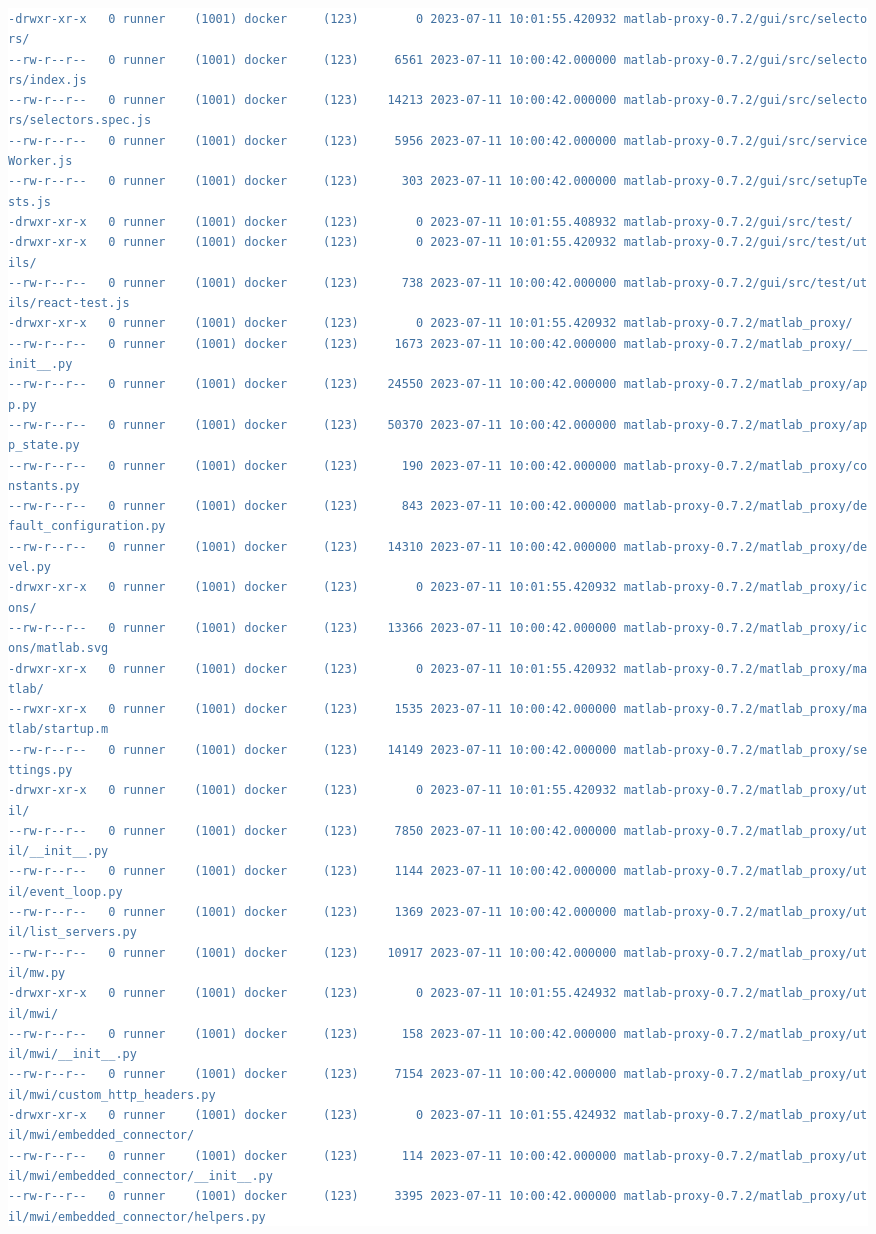 ```diff
-drwxr-xr-x   0 runner    (1001) docker     (123)        0 2023-07-11 10:01:55.420932 matlab-proxy-0.7.2/gui/src/selectors/
--rw-r--r--   0 runner    (1001) docker     (123)     6561 2023-07-11 10:00:42.000000 matlab-proxy-0.7.2/gui/src/selectors/index.js
--rw-r--r--   0 runner    (1001) docker     (123)    14213 2023-07-11 10:00:42.000000 matlab-proxy-0.7.2/gui/src/selectors/selectors.spec.js
--rw-r--r--   0 runner    (1001) docker     (123)     5956 2023-07-11 10:00:42.000000 matlab-proxy-0.7.2/gui/src/serviceWorker.js
--rw-r--r--   0 runner    (1001) docker     (123)      303 2023-07-11 10:00:42.000000 matlab-proxy-0.7.2/gui/src/setupTests.js
-drwxr-xr-x   0 runner    (1001) docker     (123)        0 2023-07-11 10:01:55.408932 matlab-proxy-0.7.2/gui/src/test/
-drwxr-xr-x   0 runner    (1001) docker     (123)        0 2023-07-11 10:01:55.420932 matlab-proxy-0.7.2/gui/src/test/utils/
--rw-r--r--   0 runner    (1001) docker     (123)      738 2023-07-11 10:00:42.000000 matlab-proxy-0.7.2/gui/src/test/utils/react-test.js
-drwxr-xr-x   0 runner    (1001) docker     (123)        0 2023-07-11 10:01:55.420932 matlab-proxy-0.7.2/matlab_proxy/
--rw-r--r--   0 runner    (1001) docker     (123)     1673 2023-07-11 10:00:42.000000 matlab-proxy-0.7.2/matlab_proxy/__init__.py
--rw-r--r--   0 runner    (1001) docker     (123)    24550 2023-07-11 10:00:42.000000 matlab-proxy-0.7.2/matlab_proxy/app.py
--rw-r--r--   0 runner    (1001) docker     (123)    50370 2023-07-11 10:00:42.000000 matlab-proxy-0.7.2/matlab_proxy/app_state.py
--rw-r--r--   0 runner    (1001) docker     (123)      190 2023-07-11 10:00:42.000000 matlab-proxy-0.7.2/matlab_proxy/constants.py
--rw-r--r--   0 runner    (1001) docker     (123)      843 2023-07-11 10:00:42.000000 matlab-proxy-0.7.2/matlab_proxy/default_configuration.py
--rw-r--r--   0 runner    (1001) docker     (123)    14310 2023-07-11 10:00:42.000000 matlab-proxy-0.7.2/matlab_proxy/devel.py
-drwxr-xr-x   0 runner    (1001) docker     (123)        0 2023-07-11 10:01:55.420932 matlab-proxy-0.7.2/matlab_proxy/icons/
--rw-r--r--   0 runner    (1001) docker     (123)    13366 2023-07-11 10:00:42.000000 matlab-proxy-0.7.2/matlab_proxy/icons/matlab.svg
-drwxr-xr-x   0 runner    (1001) docker     (123)        0 2023-07-11 10:01:55.420932 matlab-proxy-0.7.2/matlab_proxy/matlab/
--rwxr-xr-x   0 runner    (1001) docker     (123)     1535 2023-07-11 10:00:42.000000 matlab-proxy-0.7.2/matlab_proxy/matlab/startup.m
--rw-r--r--   0 runner    (1001) docker     (123)    14149 2023-07-11 10:00:42.000000 matlab-proxy-0.7.2/matlab_proxy/settings.py
-drwxr-xr-x   0 runner    (1001) docker     (123)        0 2023-07-11 10:01:55.420932 matlab-proxy-0.7.2/matlab_proxy/util/
--rw-r--r--   0 runner    (1001) docker     (123)     7850 2023-07-11 10:00:42.000000 matlab-proxy-0.7.2/matlab_proxy/util/__init__.py
--rw-r--r--   0 runner    (1001) docker     (123)     1144 2023-07-11 10:00:42.000000 matlab-proxy-0.7.2/matlab_proxy/util/event_loop.py
--rw-r--r--   0 runner    (1001) docker     (123)     1369 2023-07-11 10:00:42.000000 matlab-proxy-0.7.2/matlab_proxy/util/list_servers.py
--rw-r--r--   0 runner    (1001) docker     (123)    10917 2023-07-11 10:00:42.000000 matlab-proxy-0.7.2/matlab_proxy/util/mw.py
-drwxr-xr-x   0 runner    (1001) docker     (123)        0 2023-07-11 10:01:55.424932 matlab-proxy-0.7.2/matlab_proxy/util/mwi/
--rw-r--r--   0 runner    (1001) docker     (123)      158 2023-07-11 10:00:42.000000 matlab-proxy-0.7.2/matlab_proxy/util/mwi/__init__.py
--rw-r--r--   0 runner    (1001) docker     (123)     7154 2023-07-11 10:00:42.000000 matlab-proxy-0.7.2/matlab_proxy/util/mwi/custom_http_headers.py
-drwxr-xr-x   0 runner    (1001) docker     (123)        0 2023-07-11 10:01:55.424932 matlab-proxy-0.7.2/matlab_proxy/util/mwi/embedded_connector/
--rw-r--r--   0 runner    (1001) docker     (123)      114 2023-07-11 10:00:42.000000 matlab-proxy-0.7.2/matlab_proxy/util/mwi/embedded_connector/__init__.py
--rw-r--r--   0 runner    (1001) docker     (123)     3395 2023-07-11 10:00:42.000000 matlab-proxy-0.7.2/matlab_proxy/util/mwi/embedded_connector/helpers.py
```